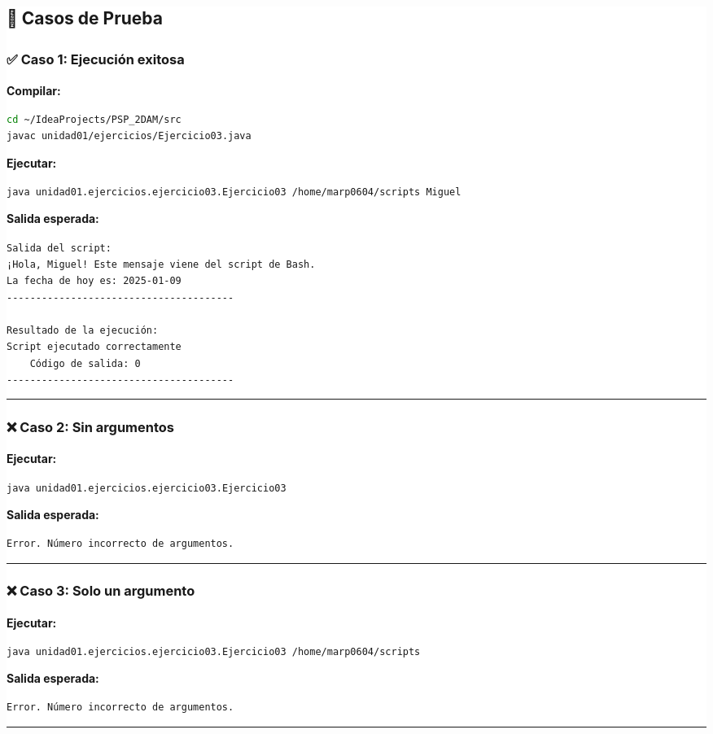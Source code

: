 ## 🧪 Casos de Prueba

### ✅ **Caso 1: Ejecución exitosa**

**Compilar:**
```bash
cd ~/IdeaProjects/PSP_2DAM/src
javac unidad01/ejercicios/Ejercicio03.java
```

**Ejecutar:**
```bash
java unidad01.ejercicios.ejercicio03.Ejercicio03 /home/marp0604/scripts Miguel
```

**Salida esperada:**
```
Salida del script: 
¡Hola, Miguel! Este mensaje viene del script de Bash.
La fecha de hoy es: 2025-01-09
---------------------------------------

Resultado de la ejecución:
Script ejecutado correctamente
	Código de salida: 0
---------------------------------------
```

---

### ❌ **Caso 2: Sin argumentos**

**Ejecutar:**
```bash
java unidad01.ejercicios.ejercicio03.Ejercicio03
```

**Salida esperada:**
```
Error. Número incorrecto de argumentos.
```

---

### ❌ **Caso 3: Solo un argumento**

**Ejecutar:**
```bash
java unidad01.ejercicios.ejercicio03.Ejercicio03 /home/marp0604/scripts
```

**Salida esperada:**
```
Error. Número incorrecto de argumentos.
```

---
